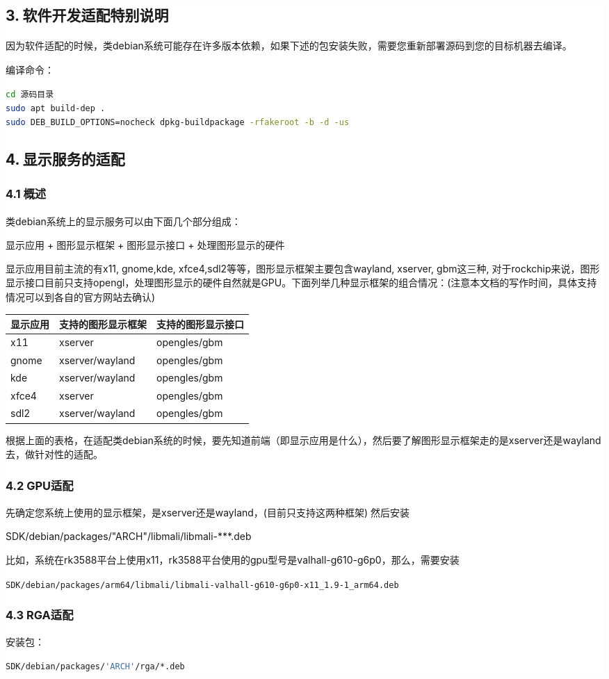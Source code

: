 
## 3. 软件开发适配特别说明

 因为软件适配的时候，类debian系统可能存在许多版本依赖，如果下述的包安装失败，需要您重新部署源码到您的⽬标机器去编译。

 编译命令：
 ```bash
 cd 源码⽬录
sudo apt build-dep .
sudo DEB_BUILD_OPTIONS=nocheck dpkg-buildpackage -rfakeroot -b -d -us
 ```

## 4. 显⽰服务的适配

 ### 4.1 概述

 类debian系统上的显⽰服务可以由下⾯⼏个部分组成：

 显⽰应⽤ + 图形显⽰框架 + 图形显⽰接⼝ + 处理图形显⽰的硬件

 显⽰应⽤⽬前主流的有x11, gnome,kde,
 xfce4,sdl2等等，图形显⽰框架主要包含wayland, xserver, gbm这三种,
 对于rockchip来说，图形显⽰接⼝⽬前只⽀持opengl，处理图形显⽰的硬件⾃然就是GPU。下⾯列举⼏种显⽰框架的组合情况：(注意本⽂档的写作时间，具体⽀持情况可以到各⾃的官⽅⽹站去确认)

| 显⽰应⽤ |  ⽀持的图形显⽰框架 |  ⽀持的图形显⽰接⼝ |
----------|----------------------|----------------------|
| x11      |  xserver            |  opengles/gbm       |
| gnome    |  xserver/wayland    |  opengles/gbm       |
| kde      |  xserver/wayland    |  opengles/gbm       |
| xfce4    |  xserver            |  opengles/gbm       |
| sdl2     |  xserver/wayland    |  opengles/gbm       |

 根据上⾯的表格，在适配类debian系统的时候，要先知道前端（即显⽰应⽤是什么），然后要了解图形显⽰框架⾛的是xserver还是wayland去，做针对性的适配。
### 4.2   **GPU**适配

 先确定您系统上使⽤的显⽰框架，是xserver还是wayland，(⽬前只⽀持这两种框架)
 然后安装

 SDK/debian/packages/\"ARCH\"/libmali/libmali-\*\*\*.deb

 ⽐如，系统在rk3588平台上使⽤x11，rk3588平台使⽤的gpu型号是valhall-g610-g6p0，那么，需要安装
 ```bash
 SDK/debian/packages/arm64/libmali/libmali-valhall-g610-g6p0-x11_1.9-1_arm64.deb
 ```

### 4.3 **RGA**适配

 安装包：
 ```bash
 SDK/debian/packages/'ARCH'/rga/*.deb
 ```
